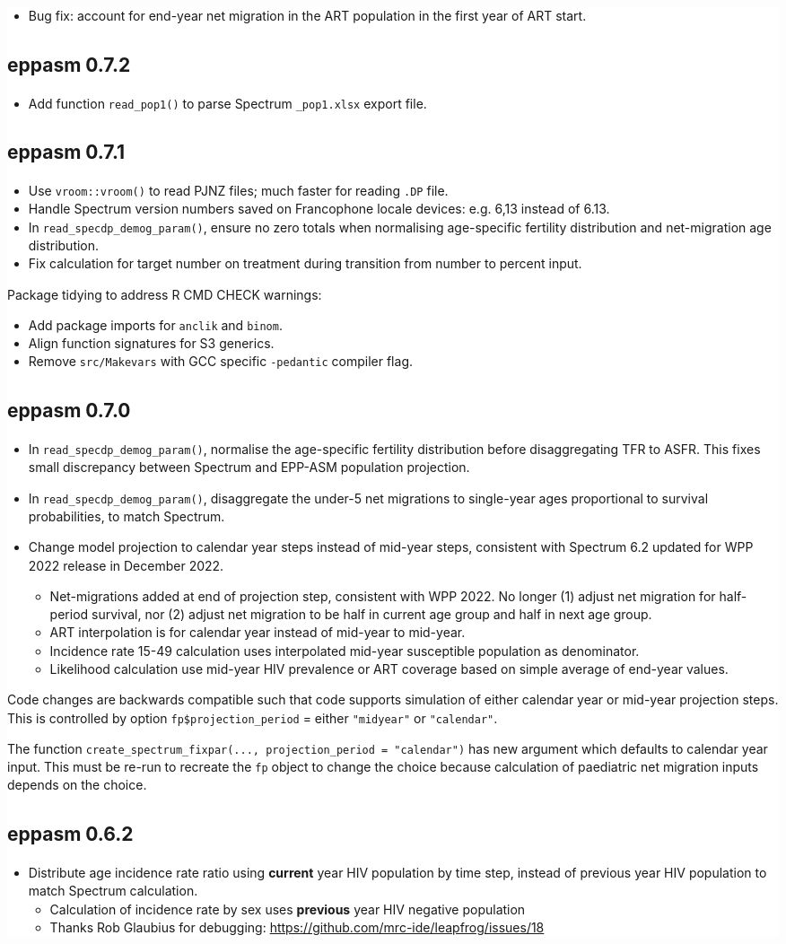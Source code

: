 * Bug fix: account for end-year net migration in the ART population in the first year of ART start.

## eppasm 0.7.2

* Add function `read_pop1()` to parse Spectrum `_pop1.xlsx` export file. 

## eppasm 0.7.1

* Use `vroom::vroom()` to read PJNZ files; much faster for reading `.DP` file.
* Handle Spectrum version numbers saved on Francophone locale devices: e.g. 6,13 instead of 6.13.
* In `read_specdp_demog_param()`, ensure no zero totals when normalising age-specific fertility 
  distribution and net-migration age distribution.
* Fix calculation for target number on treatment during transition from number to percent input.

Package tidying to address R CMD CHECK warnings:

* Add package imports for `anclik` and `binom`.
* Align function signatures for S3 generics.
* Remove `src/Makevars` with GCC specific `-pedantic` compiler flag.

## eppasm 0.7.0

* In `read_specdp_demog_param()`, normalise the age-specific fertility distribution before disaggregating TFR to ASFR. This fixes small discrepancy between Spectrum and EPP-ASM population projection.

* In `read_specdp_demog_param()`, disaggregate the under-5 net migrations to single-year ages proportional to survival probabilities, to match Spectrum.

* Change model projection to calendar year steps instead of mid-year steps, consistent with Spectrum 6.2 updated for WPP 2022 release in December 2022.
  - Net-migrations added at end of projection step, consistent with WPP 2022. No longer (1) adjust net migration for half-period survival, nor (2) adjust 
    net migration to be half in current age group and half in next age group.
  - ART interpolation is for calendar year instead of mid-year to mid-year.
  - Incidence rate 15-49 calculation uses interpolated mid-year susceptible population as denominator.
  - Likelihood calculation use mid-year HIV prevalence or ART coverage based on simple average of end-year values.
  
Code changes are backwards compatible such that code supports simulation of either calendar year or mid-year projection steps. This is controlled by option `fp$projection_period` = either `"midyear"` or `"calendar"`. 

The function `create_spectrum_fixpar(..., projection_period = "calendar")` has new argument which defaults to calendar year input. This must be re-run to recreate the `fp` object to change the choice because calculation of paediatric net migration inputs depends on the choice.


## eppasm 0.6.2

* Distribute age incidence rate ratio using **current** year HIV population by time step, instead of previous year HIV population to match Spectrum calculation. 
  - Calculation of incidence rate by sex uses **previous** year HIV negative population
  - Thanks Rob Glaubius for debugging: https://github.com/mrc-ide/leapfrog/issues/18
